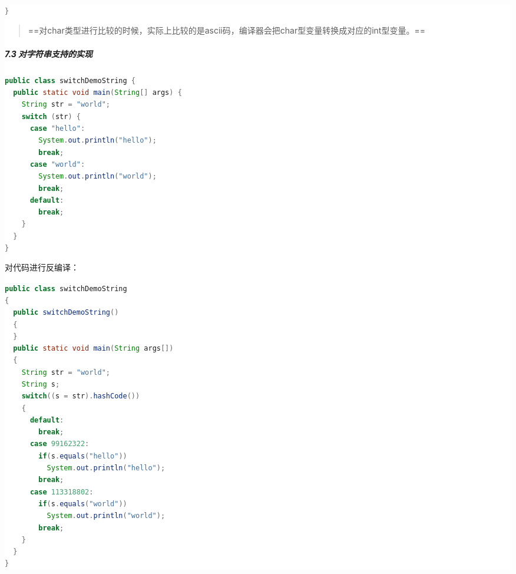 ```java
}
```

> ==对char类型进行比较的时候，实际上比较的是ascii码，编译器会把char型变量转换成对应的int型变量。==

##### 7.3 对字符串支持的实现

```java
public class switchDemoString {
  public static void main(String[] args) {
    String str = "world";
    switch (str) {
      case "hello":
        System.out.println("hello");
        break;
      case "world":
        System.out.println("world");
        break;
      default:
        break;
    }
  }
}
```

对代码进行反编译：

```java
public class switchDemoString
{
  public switchDemoString()
  {
  }
  public static void main(String args[])
  {
    String str = "world";
    String s;
    switch((s = str).hashCode())
    {
      default:
        break;
      case 99162322:
        if(s.equals("hello"))
          System.out.println("hello");
        break;
      case 113318802:
        if(s.equals("world"))
          System.out.println("world");
        break;
    }
  }
}
```
